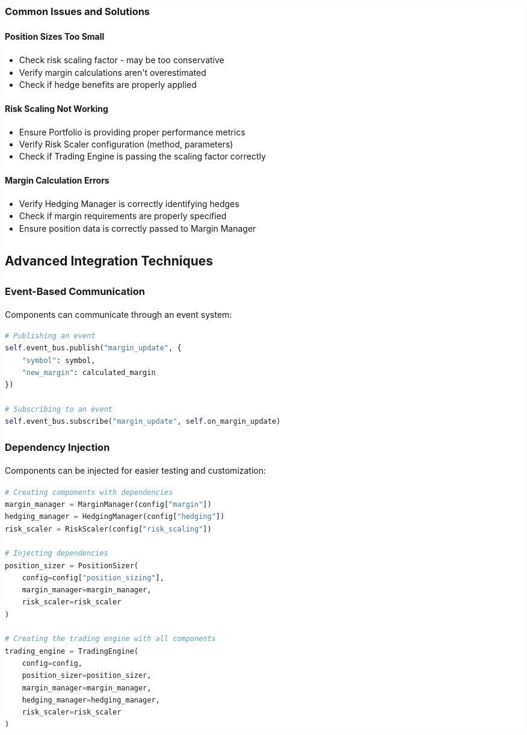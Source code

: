 ### Common Issues and Solutions

#### Position Sizes Too Small
- Check risk scaling factor - may be too conservative
- Verify margin calculations aren't overestimated
- Check if hedge benefits are properly applied

#### Risk Scaling Not Working
- Ensure Portfolio is providing proper performance metrics
- Verify Risk Scaler configuration (method, parameters)
- Check if Trading Engine is passing the scaling factor correctly

#### Margin Calculation Errors
- Verify Hedging Manager is correctly identifying hedges
- Check if margin requirements are properly specified
- Ensure position data is correctly passed to Margin Manager

## Advanced Integration Techniques

### Event-Based Communication

Components can communicate through an event system:

```python
# Publishing an event
self.event_bus.publish("margin_update", {
    "symbol": symbol,
    "new_margin": calculated_margin
})

# Subscribing to an event
self.event_bus.subscribe("margin_update", self.on_margin_update)
```

### Dependency Injection

Components can be injected for easier testing and customization:

```python
# Creating components with dependencies
margin_manager = MarginManager(config["margin"])
hedging_manager = HedgingManager(config["hedging"])
risk_scaler = RiskScaler(config["risk_scaling"])

# Injecting dependencies
position_sizer = PositionSizer(
    config=config["position_sizing"],
    margin_manager=margin_manager,
    risk_scaler=risk_scaler
)

# Creating the trading engine with all components
trading_engine = TradingEngine(
    config=config,
    position_sizer=position_sizer,
    margin_manager=margin_manager,
    hedging_manager=hedging_manager,
    risk_scaler=risk_scaler
)
```
